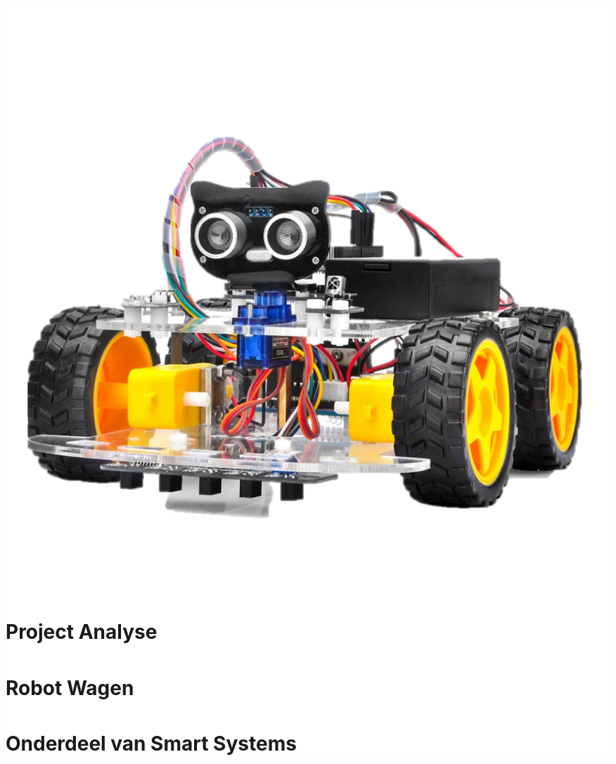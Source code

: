 # 

# ![Afbeelding met speelgoed, versierd Automatisch gegenereerde beschrijving](media/e468d4aede74d435b88ca76d4a1685d6.png)Project Analyse

# Robot Wagen

# Onderdeel van Smart Systems
